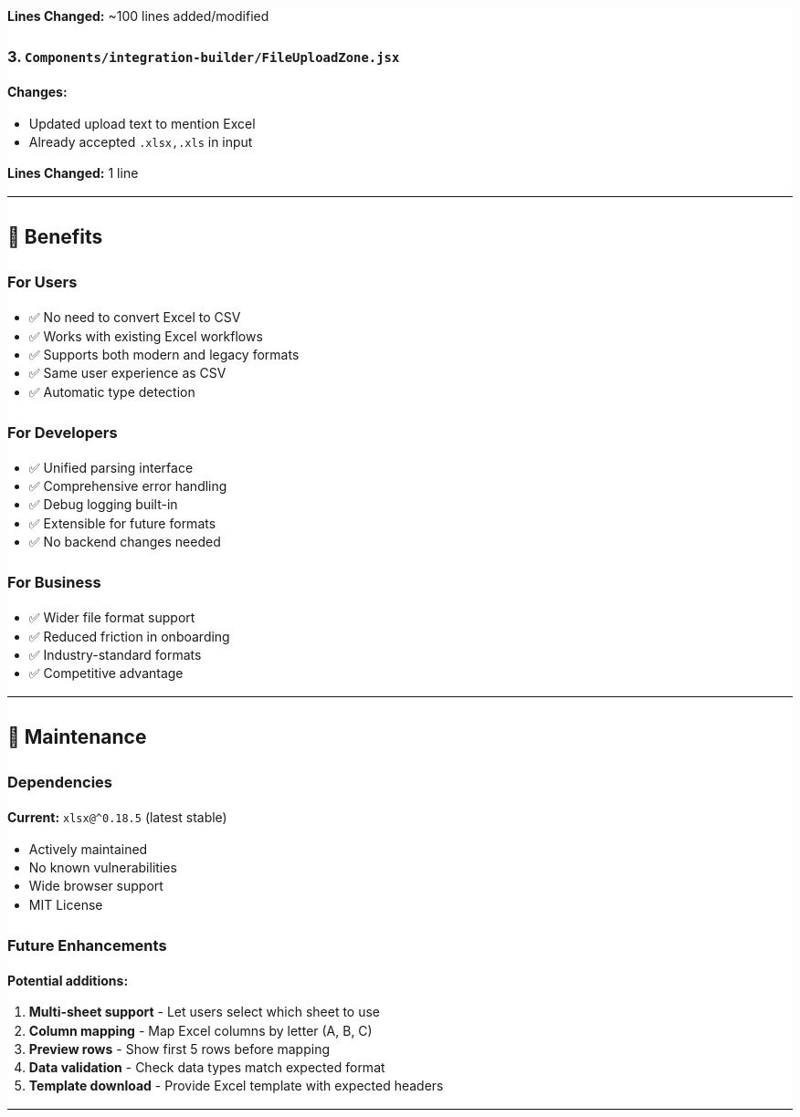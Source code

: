 **Lines Changed:** ~100 lines added/modified

### 3. `Components/integration-builder/FileUploadZone.jsx`
**Changes:**
- Updated upload text to mention Excel
- Already accepted `.xlsx,.xls` in input

**Lines Changed:** 1 line

---

## 🚀 Benefits

### For Users
- ✅ No need to convert Excel to CSV
- ✅ Works with existing Excel workflows
- ✅ Supports both modern and legacy formats
- ✅ Same user experience as CSV
- ✅ Automatic type detection

### For Developers
- ✅ Unified parsing interface
- ✅ Comprehensive error handling
- ✅ Debug logging built-in
- ✅ Extensible for future formats
- ✅ No backend changes needed

### For Business
- ✅ Wider file format support
- ✅ Reduced friction in onboarding
- ✅ Industry-standard formats
- ✅ Competitive advantage

---

## 🔧 Maintenance

### Dependencies
**Current:** `xlsx@^0.18.5` (latest stable)
- Actively maintained
- No known vulnerabilities
- Wide browser support
- MIT License

### Future Enhancements

**Potential additions:**
1. **Multi-sheet support** - Let users select which sheet to use
2. **Column mapping** - Map Excel columns by letter (A, B, C)
3. **Preview rows** - Show first 5 rows before mapping
4. **Data validation** - Check data types match expected format
5. **Template download** - Provide Excel template with expected headers

---